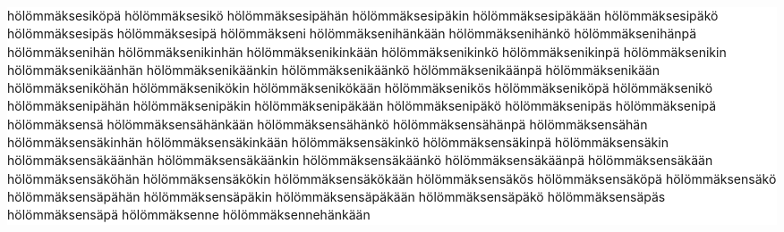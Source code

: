hölömmäksesiköpä
hölömmäksesikö
hölömmäksesipähän
hölömmäksesipäkin
hölömmäksesipäkään
hölömmäksesipäkö
hölömmäksesipäs
hölömmäksesipä
hölömmäkseni
hölömmäksenihänkään
hölömmäksenihänkö
hölömmäksenihänpä
hölömmäksenihän
hölömmäksenikinhän
hölömmäksenikinkään
hölömmäksenikinkö
hölömmäksenikinpä
hölömmäksenikin
hölömmäksenikäänhän
hölömmäksenikäänkin
hölömmäksenikäänkö
hölömmäksenikäänpä
hölömmäksenikään
hölömmäkseniköhän
hölömmäksenikökin
hölömmäksenikökään
hölömmäksenikös
hölömmäkseniköpä
hölömmäksenikö
hölömmäksenipähän
hölömmäksenipäkin
hölömmäksenipäkään
hölömmäksenipäkö
hölömmäksenipäs
hölömmäksenipä
hölömmäksensä
hölömmäksensähänkään
hölömmäksensähänkö
hölömmäksensähänpä
hölömmäksensähän
hölömmäksensäkinhän
hölömmäksensäkinkään
hölömmäksensäkinkö
hölömmäksensäkinpä
hölömmäksensäkin
hölömmäksensäkäänhän
hölömmäksensäkäänkin
hölömmäksensäkäänkö
hölömmäksensäkäänpä
hölömmäksensäkään
hölömmäksensäköhän
hölömmäksensäkökin
hölömmäksensäkökään
hölömmäksensäkös
hölömmäksensäköpä
hölömmäksensäkö
hölömmäksensäpähän
hölömmäksensäpäkin
hölömmäksensäpäkään
hölömmäksensäpäkö
hölömmäksensäpäs
hölömmäksensäpä
hölömmäksenne
hölömmäksennehänkään